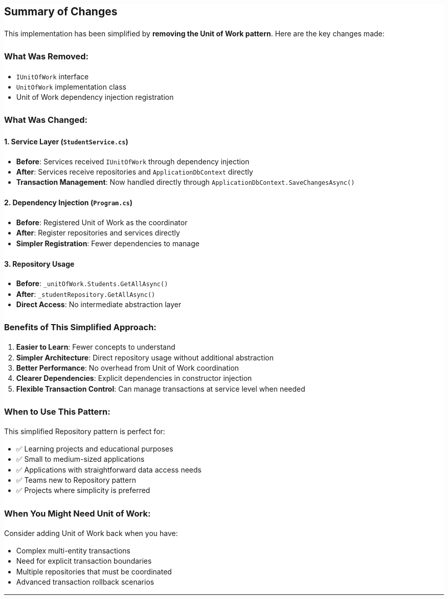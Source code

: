 ## Summary of Changes

This implementation has been simplified by **removing the Unit of Work pattern**. Here are the key changes made:

### What Was Removed:
- `IUnitOfWork` interface
- `UnitOfWork` implementation class
- Unit of Work dependency injection registration

### What Was Changed:

#### 1. Service Layer (`StudentService.cs`)
- **Before**: Services received `IUnitOfWork` through dependency injection
- **After**: Services receive repositories and `ApplicationDbContext` directly
- **Transaction Management**: Now handled directly through `ApplicationDbContext.SaveChangesAsync()`

#### 2. Dependency Injection (`Program.cs`)
- **Before**: Registered Unit of Work as the coordinator
- **After**: Register repositories and services directly
- **Simpler Registration**: Fewer dependencies to manage

#### 3. Repository Usage
- **Before**: `_unitOfWork.Students.GetAllAsync()`
- **After**: `_studentRepository.GetAllAsync()`
- **Direct Access**: No intermediate abstraction layer

### Benefits of This Simplified Approach:

1. **Easier to Learn**: Fewer concepts to understand
2. **Simpler Architecture**: Direct repository usage without additional abstraction
3. **Better Performance**: No overhead from Unit of Work coordination
4. **Clearer Dependencies**: Explicit dependencies in constructor injection
5. **Flexible Transaction Control**: Can manage transactions at service level when needed

### When to Use This Pattern:

This simplified Repository pattern is perfect for:
- ✅ Learning projects and educational purposes
- ✅ Small to medium-sized applications
- ✅ Applications with straightforward data access needs
- ✅ Teams new to Repository pattern
- ✅ Projects where simplicity is preferred

### When You Might Need Unit of Work:

Consider adding Unit of Work back when you have:
- Complex multi-entity transactions
- Need for explicit transaction boundaries
- Multiple repositories that must be coordinated
- Advanced transaction rollback scenarios

---
